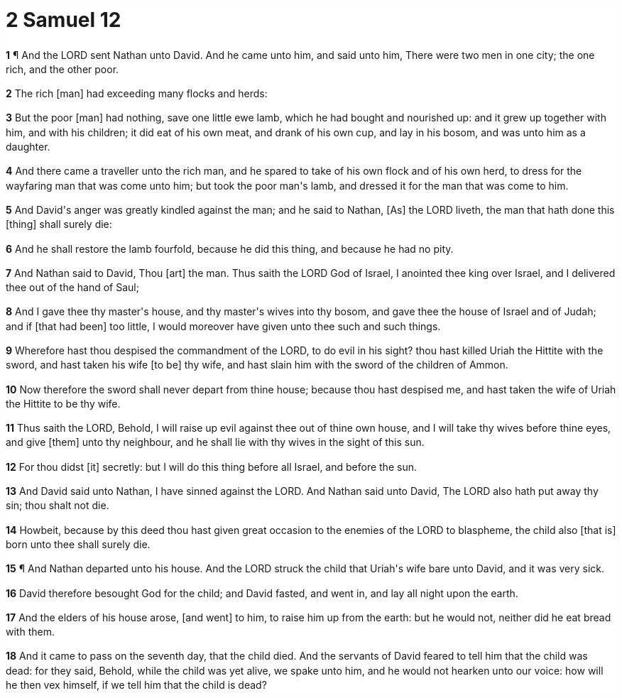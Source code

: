 # 2 Samuel 12

**1** ¶ And the LORD sent Nathan unto David. And he came unto him, and said unto him, There were two men in one city; the one rich, and the other poor.

**2** The rich [man] had exceeding many flocks and herds:

**3** But the poor [man] had nothing, save one little ewe lamb, which he had bought and nourished up: and it grew up together with him, and with his children; it did eat of his own meat, and drank of his own cup, and lay in his bosom, and was unto him as a daughter.

**4** And there came a traveller unto the rich man, and he spared to take of his own flock and of his own herd, to dress for the wayfaring man that was come unto him; but took the poor man's lamb, and dressed it for the man that was come to him.

**5** And David's anger was greatly kindled against the man; and he said to Nathan, [As] the LORD liveth, the man that hath done this [thing] shall surely die:

**6** And he shall restore the lamb fourfold, because he did this thing, and because he had no pity.

**7** And Nathan said to David, Thou [art] the man. Thus saith the LORD God of Israel, I anointed thee king over Israel, and I delivered thee out of the hand of Saul;

**8** And I gave thee thy master's house, and thy master's wives into thy bosom, and gave thee the house of Israel and of Judah; and if [that had been] too little, I would moreover have given unto thee such and such things.

**9** Wherefore hast thou despised the commandment of the LORD, to do evil in his sight? thou hast killed Uriah the Hittite with the sword, and hast taken his wife [to be] thy wife, and hast slain him with the sword of the children of Ammon.

**10** Now therefore the sword shall never depart from thine house; because thou hast despised me, and hast taken the wife of Uriah the Hittite to be thy wife.

**11** Thus saith the LORD, Behold, I will raise up evil against thee out of thine own house, and I will take thy wives before thine eyes, and give [them] unto thy neighbour, and he shall lie with thy wives in the sight of this sun.

**12** For thou didst [it] secretly: but I will do this thing before all Israel, and before the sun.

**13** And David said unto Nathan, I have sinned against the LORD. And Nathan said unto David, The LORD also hath put away thy sin; thou shalt not die.

**14** Howbeit, because by this deed thou hast given great occasion to the enemies of the LORD to blaspheme, the child also [that is] born unto thee shall surely die.

**15** ¶ And Nathan departed unto his house. And the LORD struck the child that Uriah's wife bare unto David, and it was very sick.

**16** David therefore besought God for the child; and David fasted, and went in, and lay all night upon the earth.

**17** And the elders of his house arose, [and went] to him, to raise him up from the earth: but he would not, neither did he eat bread with them.

**18** And it came to pass on the seventh day, that the child died. And the servants of David feared to tell him that the child was dead: for they said, Behold, while the child was yet alive, we spake unto him, and he would not hearken unto our voice: how will he then vex himself, if we tell him that the child is dead?
